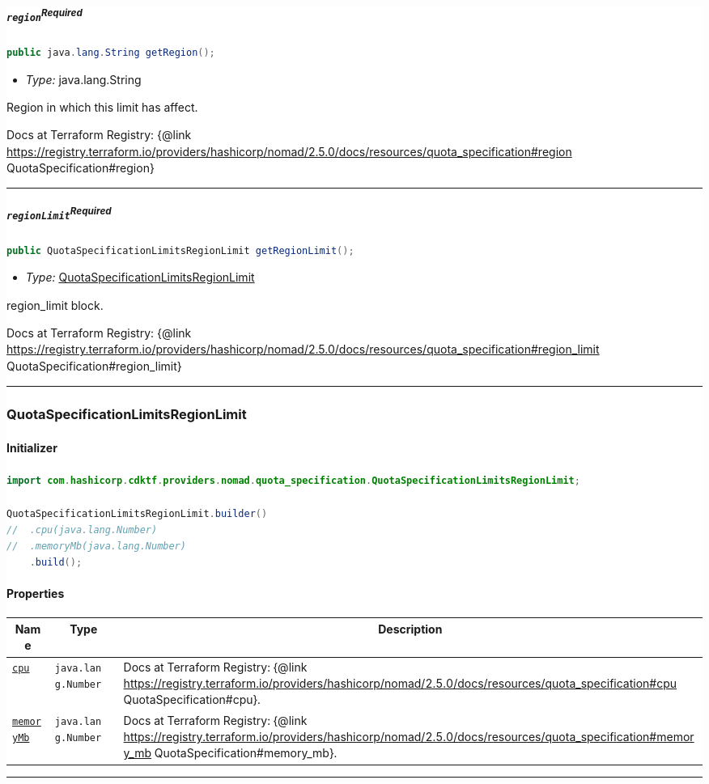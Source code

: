
##### `region`<sup>Required</sup> <a name="region" id="@cdktf/provider-nomad.quotaSpecification.QuotaSpecificationLimits.property.region"></a>

```java
public java.lang.String getRegion();
```

- *Type:* java.lang.String

Region in which this limit has affect.

Docs at Terraform Registry: {@link https://registry.terraform.io/providers/hashicorp/nomad/2.5.0/docs/resources/quota_specification#region QuotaSpecification#region}

---

##### `regionLimit`<sup>Required</sup> <a name="regionLimit" id="@cdktf/provider-nomad.quotaSpecification.QuotaSpecificationLimits.property.regionLimit"></a>

```java
public QuotaSpecificationLimitsRegionLimit getRegionLimit();
```

- *Type:* <a href="#@cdktf/provider-nomad.quotaSpecification.QuotaSpecificationLimitsRegionLimit">QuotaSpecificationLimitsRegionLimit</a>

region_limit block.

Docs at Terraform Registry: {@link https://registry.terraform.io/providers/hashicorp/nomad/2.5.0/docs/resources/quota_specification#region_limit QuotaSpecification#region_limit}

---

### QuotaSpecificationLimitsRegionLimit <a name="QuotaSpecificationLimitsRegionLimit" id="@cdktf/provider-nomad.quotaSpecification.QuotaSpecificationLimitsRegionLimit"></a>

#### Initializer <a name="Initializer" id="@cdktf/provider-nomad.quotaSpecification.QuotaSpecificationLimitsRegionLimit.Initializer"></a>

```java
import com.hashicorp.cdktf.providers.nomad.quota_specification.QuotaSpecificationLimitsRegionLimit;

QuotaSpecificationLimitsRegionLimit.builder()
//  .cpu(java.lang.Number)
//  .memoryMb(java.lang.Number)
    .build();
```

#### Properties <a name="Properties" id="Properties"></a>

| **Name** | **Type** | **Description** |
| --- | --- | --- |
| <code><a href="#@cdktf/provider-nomad.quotaSpecification.QuotaSpecificationLimitsRegionLimit.property.cpu">cpu</a></code> | <code>java.lang.Number</code> | Docs at Terraform Registry: {@link https://registry.terraform.io/providers/hashicorp/nomad/2.5.0/docs/resources/quota_specification#cpu QuotaSpecification#cpu}. |
| <code><a href="#@cdktf/provider-nomad.quotaSpecification.QuotaSpecificationLimitsRegionLimit.property.memoryMb">memoryMb</a></code> | <code>java.lang.Number</code> | Docs at Terraform Registry: {@link https://registry.terraform.io/providers/hashicorp/nomad/2.5.0/docs/resources/quota_specification#memory_mb QuotaSpecification#memory_mb}. |

---